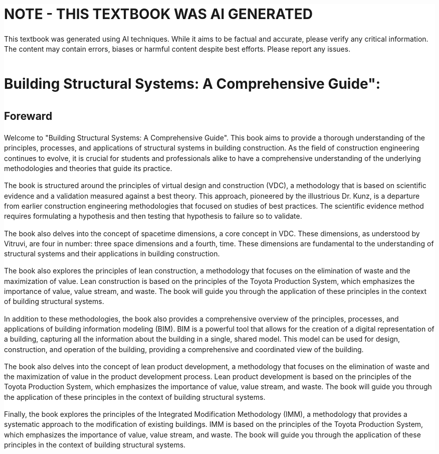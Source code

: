 # NOTE - THIS TEXTBOOK WAS AI GENERATED

This textbook was generated using AI techniques. While it aims to be factual and accurate, please verify any critical information. The content may contain errors, biases or harmful content despite best efforts. Please report any issues.

# Building Structural Systems: A Comprehensive Guide":


## Foreward

Welcome to "Building Structural Systems: A Comprehensive Guide". This book aims to provide a thorough understanding of the principles, processes, and applications of structural systems in building construction. As the field of construction engineering continues to evolve, it is crucial for students and professionals alike to have a comprehensive understanding of the underlying methodologies and theories that guide its practice.

The book is structured around the principles of virtual design and construction (VDC), a methodology that is based on scientific evidence and a validation measured against a best theory. This approach, pioneered by the illustrious Dr. Kunz, is a departure from earlier construction engineering methodologies that focused on studies of best practices. The scientific evidence method requires formulating a hypothesis and then testing that hypothesis to failure so to validate.

The book also delves into the concept of spacetime dimensions, a core concept in VDC. These dimensions, as understood by Vitruvi, are four in number: three space dimensions and a fourth, time. These dimensions are fundamental to the understanding of structural systems and their applications in building construction.

The book also explores the principles of lean construction, a methodology that focuses on the elimination of waste and the maximization of value. Lean construction is based on the principles of the Toyota Production System, which emphasizes the importance of value, value stream, and waste. The book will guide you through the application of these principles in the context of building structural systems.

In addition to these methodologies, the book also provides a comprehensive overview of the principles, processes, and applications of building information modeling (BIM). BIM is a powerful tool that allows for the creation of a digital representation of a building, capturing all the information about the building in a single, shared model. This model can be used for design, construction, and operation of the building, providing a comprehensive and coordinated view of the building.

The book also delves into the concept of lean product development, a methodology that focuses on the elimination of waste and the maximization of value in the product development process. Lean product development is based on the principles of the Toyota Production System, which emphasizes the importance of value, value stream, and waste. The book will guide you through the application of these principles in the context of building structural systems.

Finally, the book explores the principles of the Integrated Modification Methodology (IMM), a methodology that provides a systematic approach to the modification of existing buildings. IMM is based on the principles of the Toyota Production System, which emphasizes the importance of value, value stream, and waste. The book will guide you through the application of these principles in the context of building structural systems.
